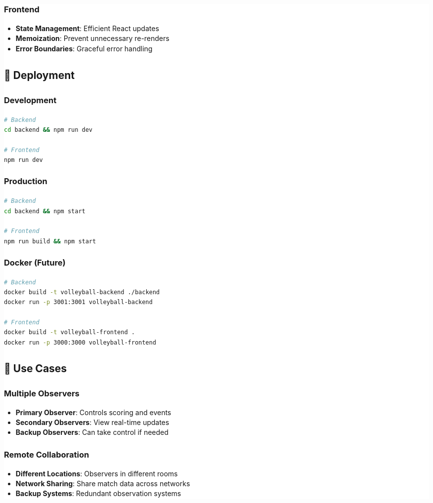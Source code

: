 ### Frontend

- **State Management**: Efficient React updates
- **Memoization**: Prevent unnecessary re-renders
- **Error Boundaries**: Graceful error handling

## 🔄 Deployment

### Development

```bash
# Backend
cd backend && npm run dev

# Frontend
npm run dev
```

### Production

```bash
# Backend
cd backend && npm start

# Frontend
npm run build && npm start
```

### Docker (Future)

```bash
# Backend
docker build -t volleyball-backend ./backend
docker run -p 3001:3001 volleyball-backend

# Frontend
docker build -t volleyball-frontend .
docker run -p 3000:3000 volleyball-frontend
```

## 🎯 Use Cases

### Multiple Observers

- **Primary Observer**: Controls scoring and events
- **Secondary Observers**: View real-time updates
- **Backup Observers**: Can take control if needed

### Remote Collaboration

- **Different Locations**: Observers in different rooms
- **Network Sharing**: Share match data across networks
- **Backup Systems**: Redundant observation systems
